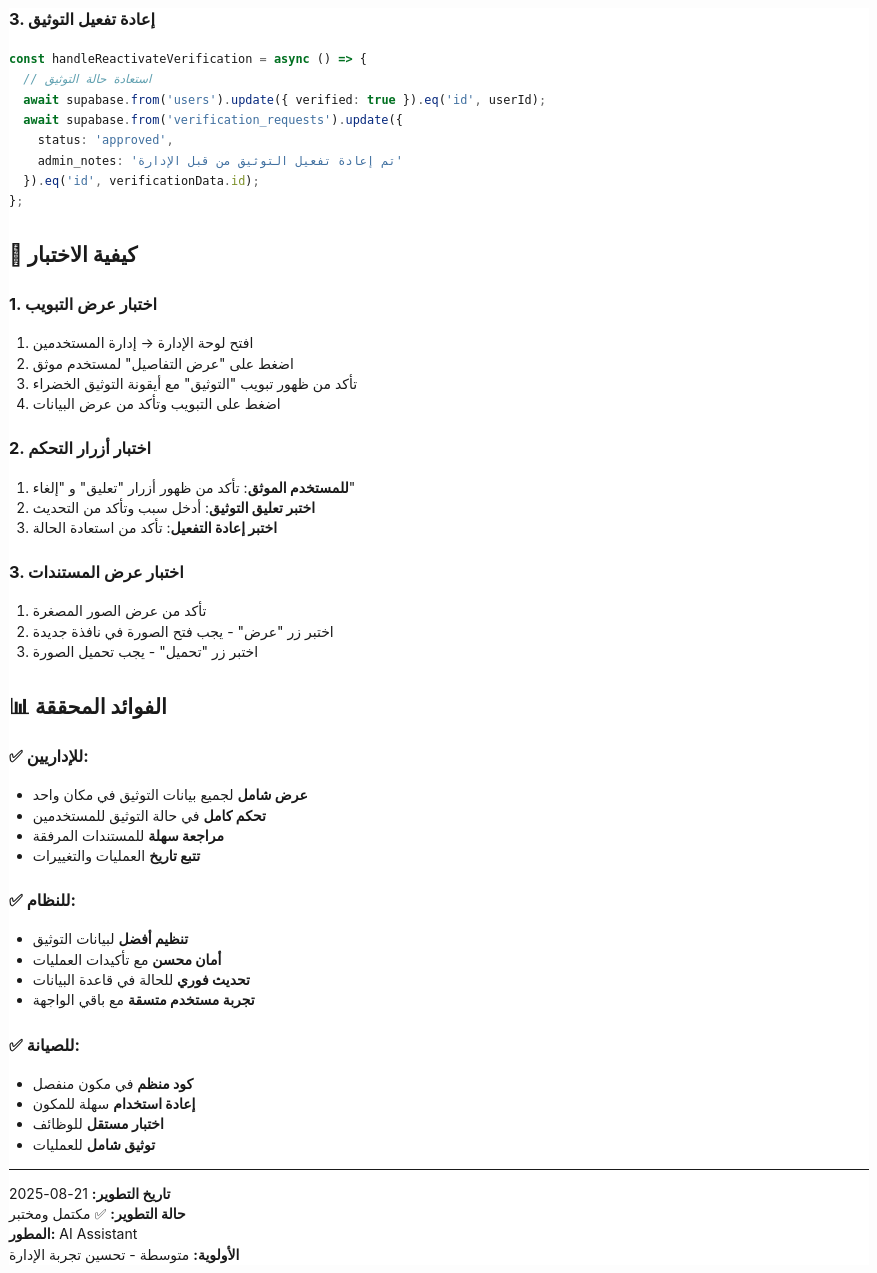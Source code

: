 ### 3. **إعادة تفعيل التوثيق**
```typescript
const handleReactivateVerification = async () => {
  // استعادة حالة التوثيق
  await supabase.from('users').update({ verified: true }).eq('id', userId);
  await supabase.from('verification_requests').update({
    status: 'approved',
    admin_notes: 'تم إعادة تفعيل التوثيق من قبل الإدارة'
  }).eq('id', verificationData.id);
};
```

## 🧪 كيفية الاختبار

### 1. **اختبار عرض التبويب**
1. افتح لوحة الإدارة → إدارة المستخدمين
2. اضغط على "عرض التفاصيل" لمستخدم موثق
3. تأكد من ظهور تبويب "التوثيق" مع أيقونة التوثيق الخضراء
4. اضغط على التبويب وتأكد من عرض البيانات

### 2. **اختبار أزرار التحكم**
1. **للمستخدم الموثق**: تأكد من ظهور أزرار "تعليق" و "إلغاء"
2. **اختبر تعليق التوثيق**: أدخل سبب وتأكد من التحديث
3. **اختبر إعادة التفعيل**: تأكد من استعادة الحالة

### 3. **اختبار عرض المستندات**
1. تأكد من عرض الصور المصغرة
2. اختبر زر "عرض" - يجب فتح الصورة في نافذة جديدة
3. اختبر زر "تحميل" - يجب تحميل الصورة

## 📊 الفوائد المحققة

### ✅ للإداريين:
- **عرض شامل** لجميع بيانات التوثيق في مكان واحد
- **تحكم كامل** في حالة التوثيق للمستخدمين
- **مراجعة سهلة** للمستندات المرفقة
- **تتبع تاريخ** العمليات والتغييرات

### ✅ للنظام:
- **تنظيم أفضل** لبيانات التوثيق
- **أمان محسن** مع تأكيدات العمليات
- **تحديث فوري** للحالة في قاعدة البيانات
- **تجربة مستخدم متسقة** مع باقي الواجهة

### ✅ للصيانة:
- **كود منظم** في مكون منفصل
- **إعادة استخدام** سهلة للمكون
- **اختبار مستقل** للوظائف
- **توثيق شامل** للعمليات

---

**تاريخ التطوير:** 21-08-2025  
**حالة التطوير:** ✅ مكتمل ومختبر  
**المطور:** AI Assistant  
**الأولوية:** متوسطة - تحسين تجربة الإدارة
